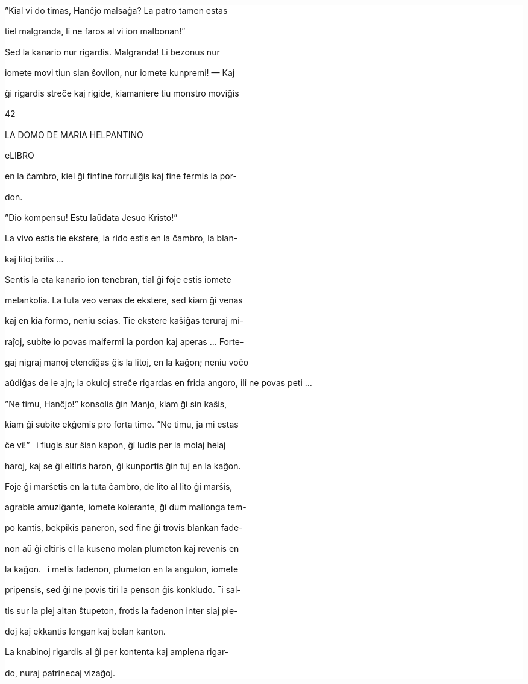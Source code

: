 ”Kial vi do timas, Hanĉjo malsaĝa? La patro tamen estas

tiel malgranda, li ne faros al vi ion malbonan\!” 

Sed la kanario nur rigardis. Malgranda\! Li bezonus nur

iomete movi tiun sian ŝovilon, nur iomete kunpremi\! — Kaj

ĝi rigardis streĉe kaj rigide, kiamaniere tiu monstro moviĝis

42

LA DOMO DE MARIA HELPANTINO

eLIBRO

en la ĉambro, kiel ĝi finfine forruliĝis kaj fine fermis la por-

don. 

”Dio kompensu\! Estu laŭdata Jesuo Kristo\!” 

La vivo estis tie ekstere, la rido estis en la ĉambro, la blan-

kaj litoj brilis …

Sentis la eta kanario ion tenebran, tial ĝi foje estis iomete

melankolia. La tuta veo venas de ekstere, sed kiam ĝi venas

kaj en kia formo, neniu scias. Tie ekstere kaŝiĝas teruraj mi-

raĵoj, subite io povas malfermi la pordon kaj aperas … Forte-

gaj nigraj manoj etendiĝas ĝis la litoj, en la kaĝon; neniu voĉo

aŭdiĝas de ie ajn; la okuloj streĉe rigardas en frida angoro, ili ne povas peti …

”Ne timu, Hanĉjo\!” konsolis ĝin Manjo, kiam ĝi sin kaŝis, 

kiam ĝi subite ekĝemis pro forta timo. ”Ne timu, ja mi estas

ĉe vi\!” ¯i flugis sur ŝian kapon, ĝi ludis per la molaj helaj

haroj, kaj se ĝi eltiris haron, ĝi kunportis ĝin tuj en la kaĝon. 

Foje ĝi marŝetis en la tuta ĉambro, de lito al lito ĝi marŝis, 

agrable amuziĝante, iomete kolerante, ĝi dum mallonga tem-

po kantis, bekpikis paneron, sed fine ĝi trovis blankan fade-

non aŭ ĝi eltiris el la kuseno molan plumeton kaj revenis en

la kaĝon. ¯i metis fadenon, plumeton en la angulon, iomete

pripensis, sed ĝi ne povis tiri la penson ĝis konkludo. ¯i sal-

tis sur la plej altan ŝtupeton, frotis la fadenon inter siaj pie-

doj kaj ekkantis longan kaj belan kanton. 

La knabinoj rigardis al ĝi per kontenta kaj amplena rigar-

do, nuraj patrinecaj vizaĝoj. 
